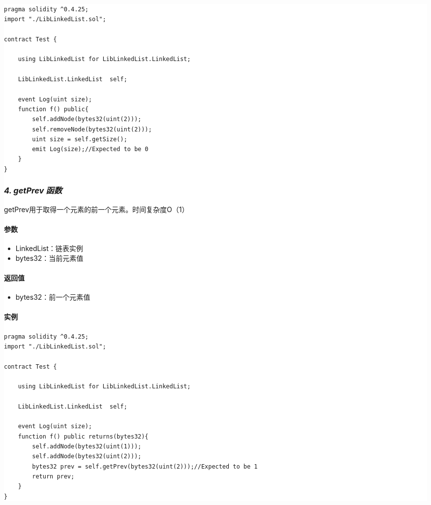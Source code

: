 ```
pragma solidity ^0.4.25;
import "./LibLinkedList.sol";

contract Test {
    
    using LibLinkedList for LibLinkedList.LinkedList;
    
    LibLinkedList.LinkedList  self;
    
    event Log(uint size);
    function f() public{
        self.addNode(bytes32(uint(2)));
        self.removeNode(bytes32(uint(2)));
        uint size = self.getSize();
        emit Log(size);//Expected to be 0
    }
}
```

### ***4. getPrev 函数***

getPrev用于取得一个元素的前一个元素。时间复杂度O（1）

#### 参数

- LinkedList：链表实例
- bytes32：当前元素值

#### 返回值

- bytes32：前一个元素值

#### 实例

```
pragma solidity ^0.4.25;
import "./LibLinkedList.sol";

contract Test {
    
    using LibLinkedList for LibLinkedList.LinkedList;
    
    LibLinkedList.LinkedList  self;
    
    event Log(uint size);
    function f() public returns(bytes32){
        self.addNode(bytes32(uint(1)));
        self.addNode(bytes32(uint(2)));
        bytes32 prev = self.getPrev(bytes32(uint(2)));//Expected to be 1
        return prev;
    }
}
```
